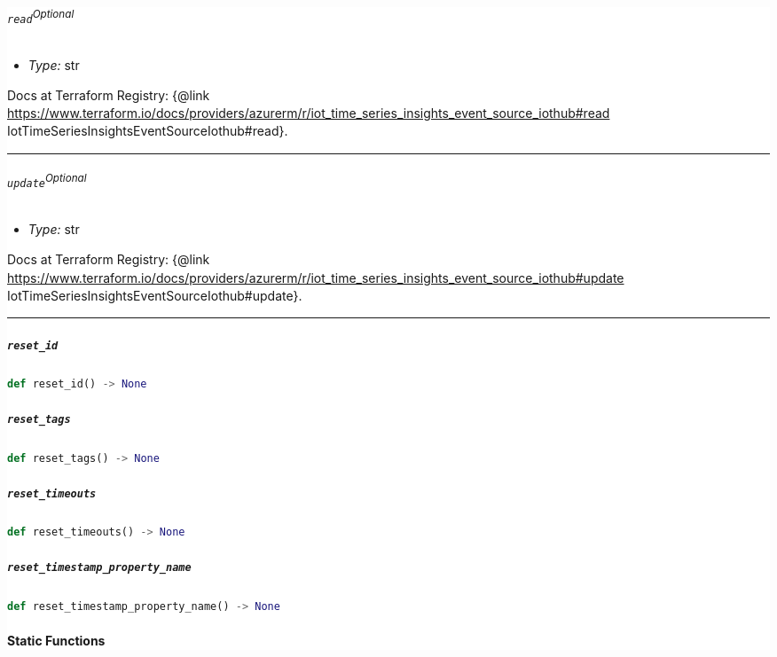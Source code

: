 ###### `read`<sup>Optional</sup> <a name="read" id="@cdktf/provider-azurerm.iotTimeSeriesInsightsEventSourceIothub.IotTimeSeriesInsightsEventSourceIothub.putTimeouts.parameter.read"></a>

- *Type:* str

Docs at Terraform Registry: {@link https://www.terraform.io/docs/providers/azurerm/r/iot_time_series_insights_event_source_iothub#read IotTimeSeriesInsightsEventSourceIothub#read}.

---

###### `update`<sup>Optional</sup> <a name="update" id="@cdktf/provider-azurerm.iotTimeSeriesInsightsEventSourceIothub.IotTimeSeriesInsightsEventSourceIothub.putTimeouts.parameter.update"></a>

- *Type:* str

Docs at Terraform Registry: {@link https://www.terraform.io/docs/providers/azurerm/r/iot_time_series_insights_event_source_iothub#update IotTimeSeriesInsightsEventSourceIothub#update}.

---

##### `reset_id` <a name="reset_id" id="@cdktf/provider-azurerm.iotTimeSeriesInsightsEventSourceIothub.IotTimeSeriesInsightsEventSourceIothub.resetId"></a>

```python
def reset_id() -> None
```

##### `reset_tags` <a name="reset_tags" id="@cdktf/provider-azurerm.iotTimeSeriesInsightsEventSourceIothub.IotTimeSeriesInsightsEventSourceIothub.resetTags"></a>

```python
def reset_tags() -> None
```

##### `reset_timeouts` <a name="reset_timeouts" id="@cdktf/provider-azurerm.iotTimeSeriesInsightsEventSourceIothub.IotTimeSeriesInsightsEventSourceIothub.resetTimeouts"></a>

```python
def reset_timeouts() -> None
```

##### `reset_timestamp_property_name` <a name="reset_timestamp_property_name" id="@cdktf/provider-azurerm.iotTimeSeriesInsightsEventSourceIothub.IotTimeSeriesInsightsEventSourceIothub.resetTimestampPropertyName"></a>

```python
def reset_timestamp_property_name() -> None
```

#### Static Functions <a name="Static Functions" id="Static Functions"></a>
